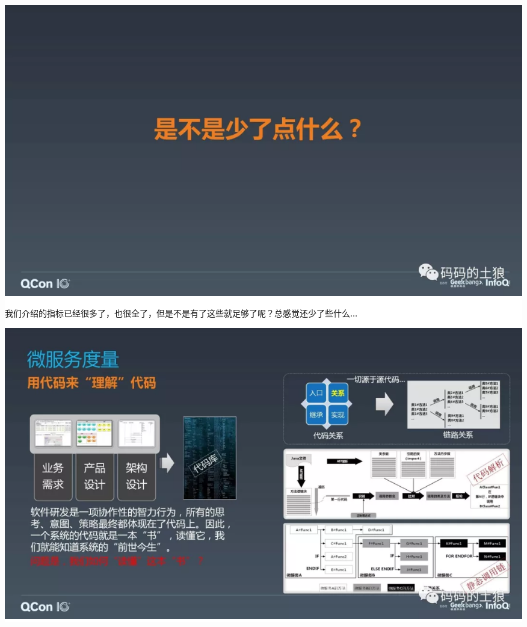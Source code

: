 <img src="..\_static\wffzl-12.webp" >

我们介绍的指标已经很多了，也很全了，但是不是有了这些就足够了呢？总感觉还少了些什么…



<img src="..\_static\wffzl-13.webp" >

